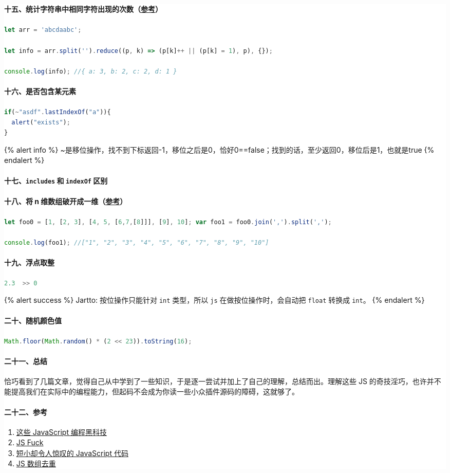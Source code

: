 #### 十五、统计字符串中相同字符出现的次数（[参考](https://www.zhihu.com/question/46943112/answer/103585546)）
```js
let arr = 'abcdaabc';

let info = arr.split('').reduce((p, k) => (p[k]++ || (p[k] = 1), p), {});

console.log(info); //{ a: 3, b: 2, c: 2, d: 1 }
```

#### 十六、是否包含某元素
```js
if(~"asdf".lastIndexOf("a")){
  alert("exists");
}
```

{% alert info %}
~是移位操作，找不到下标返回-1，移位之后是0，恰好0==false；找到的话，至少返回0，移位后是1，也就是true
{% endalert %}

#### 十七、`includes` 和 `indexOf` 区别

#### 十八、将 n 维数组破开成一维（[参考](https://www.zhihu.com/question/46943112/answer/115665473)）
```js
let foo0 = [1, [2, 3], [4, 5, [6,7,[8]]], [9], 10]; var foo1 = foo0.join(',').split(','); 

console.log(foo1); //["1", "2", "3", "4", "5", "6", "7", "8", "9", "10"]
```

#### 十九、浮点取整
```js
2.3  >> 0
```
{% alert success %}
Jartto: 按位操作只能针对 `int` 类型，所以 `js` 在做按位操作时，会自动把 `float` 转换成 `int`。
{% endalert %}

#### 二十、随机颜色值
```js
Math.floor(Math.random() * (2 << 23)).toString(16);
```

#### 二十一、总结
恰巧看到了几篇文章，觉得自己从中学到了一些知识，于是逐一尝试并加上了自己的理解，总结而出。理解这些 JS 的奇技淫巧，也许并不能提高我们在实际中的编程能力，但起码不会成为你读一些小众插件源码的障碍，这就够了。

#### 二十二、参考
1. [这些 JavaScript 编程黑科技](https://github.com/jawil/blog/issues/24)
2. [JS Fuck](https://github.com/aemkei/jsfuck)
3. [短小却令人惊叹的 JavaScript 代码](https://www.zhihu.com/question/46943112)
4. [JS 数组去重](http://www.jb51.net/article/46154.htm)